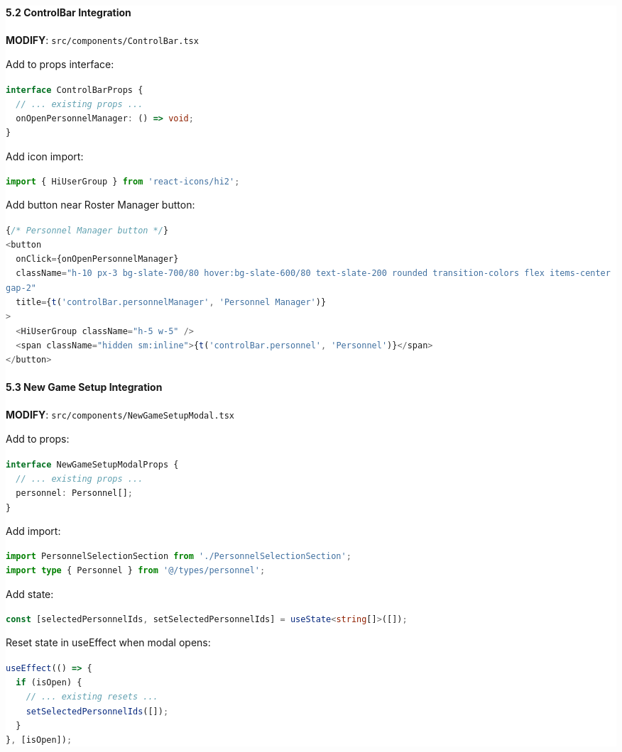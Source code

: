 #### 5.2 ControlBar Integration

**MODIFY**: `src/components/ControlBar.tsx`

Add to props interface:
```typescript
interface ControlBarProps {
  // ... existing props ...
  onOpenPersonnelManager: () => void;
}
```

Add icon import:
```typescript
import { HiUserGroup } from 'react-icons/hi2';
```

Add button near Roster Manager button:
```typescript
{/* Personnel Manager button */}
<button
  onClick={onOpenPersonnelManager}
  className="h-10 px-3 bg-slate-700/80 hover:bg-slate-600/80 text-slate-200 rounded transition-colors flex items-center gap-2"
  title={t('controlBar.personnelManager', 'Personnel Manager')}
>
  <HiUserGroup className="h-5 w-5" />
  <span className="hidden sm:inline">{t('controlBar.personnel', 'Personnel')}</span>
</button>
```

#### 5.3 New Game Setup Integration

**MODIFY**: `src/components/NewGameSetupModal.tsx`

Add to props:
```typescript
interface NewGameSetupModalProps {
  // ... existing props ...
  personnel: Personnel[];
}
```

Add import:
```typescript
import PersonnelSelectionSection from './PersonnelSelectionSection';
import type { Personnel } from '@/types/personnel';
```

Add state:
```typescript
const [selectedPersonnelIds, setSelectedPersonnelIds] = useState<string[]>([]);
```

Reset state in useEffect when modal opens:
```typescript
useEffect(() => {
  if (isOpen) {
    // ... existing resets ...
    setSelectedPersonnelIds([]);
  }
}, [isOpen]);
```


  [personnelId: string]: Personnel;